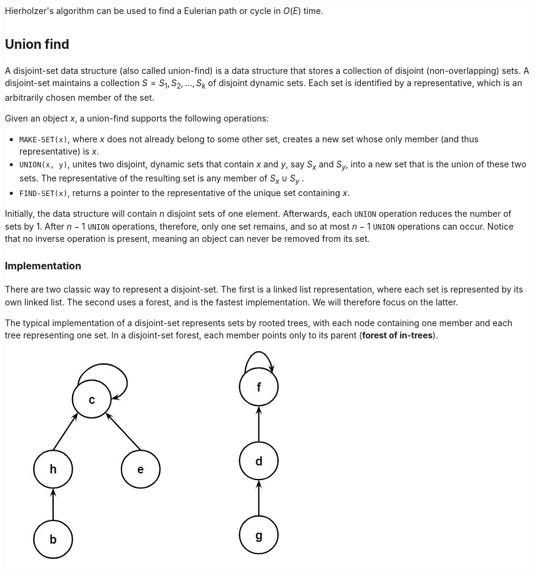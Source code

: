Hierholzer's algorithm can be used to find a Eulerian path or cycle in $O(E)$ time.

## Union find

A disjoint-set data structure (also called union-find) is a data structure that stores a collection of disjoint (non-overlapping) sets. A disjoint-set maintains a collection $S = {S_1, S_2, ..., S_k}$ of disjoint dynamic sets. Each set is identified by a representative, which is an arbitrarily chosen member of the set.

Given an object $x$, a union-find supports the following operations:

- `MAKE-SET(x)`, where $x$ does not already belong to some other set, creates a new set whose only member (and thus representative) is $x$.
- `UNION(x, y)`, unites two disjoint, dynamic sets that contain $x$ and $y$, say $S_x$ and $S_y$, into a new set that is the union of these two sets. The representative of the resulting set is any member of $S_x ∪ S_y$ .
- `FIND-SET(x)`, returns a pointer to the representative of the unique set containing $x$.

Initially, the data structure will contain $n$ disjoint sets of one element. Afterwards, each `UNION` operation reduces the number of sets by 1. After $n - 1$ `UNION` operations, therefore, only one set remains, and so at most $n - 1$ `UNION` operations can occur. Notice that no inverse operation is present, meaning an object can never be removed from its set.

### Implementation

There are two classic way to represent a disjoint-set. The first is a linked list representation, where each set is represented by its own linked list. The second uses a forest, and is the fastest implementation. We will therefore focus on the latter.

The typical implementation of a disjoint-set represents sets by rooted trees, with each node containing one member and each tree representing one set. In a disjoint-set forest, each member points only to its parent (**forest of in-trees**).

![10c53d838543e45dead300158670cdc8.png](../_resources/10c53d838543e45dead300158670cdc8.png)
